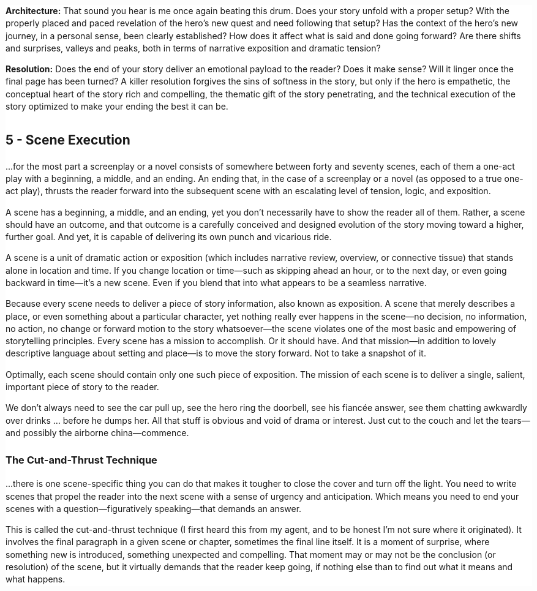 **Architecture:** That sound you hear is me once again beating this drum. Does your story unfold with a proper setup? With the properly placed and paced revelation of the hero’s new quest and need following that setup? Has the context of the hero’s new journey, in a personal sense, been clearly established? How does it affect what is said and done going forward? Are there shifts and surprises, valleys and peaks, both in terms of narrative exposition and dramatic tension? 

**Resolution:** Does the end of your story deliver an emotional payload to the reader? Does it make sense? Will it linger once the final page has been turned? A killer resolution forgives the sins of softness in the story, but only if the hero is empathetic, the conceptual heart of the story rich and compelling, the thematic gift of the story penetrating, and the technical execution of the story optimized to make your ending the best it can be.

## 5 - Scene Execution

...for the most part a screenplay or a novel consists of somewhere between forty and seventy scenes, each of them a one-act play with a beginning, a middle, and an ending. An ending that, in the case of a screenplay or a novel (as opposed to a true one-act play), thrusts the reader forward into the subsequent scene with an escalating level of tension, logic, and exposition.

A scene has a beginning, a middle, and an ending, yet you don’t necessarily have to show the reader all of them. Rather, a scene should have an outcome, and that outcome is a carefully conceived and designed evolution of the story moving toward a higher, further goal. And yet, it is capable of delivering its own punch and vicarious ride.

A scene is a unit of dramatic action or exposition (which includes narrative review, overview, or connective tissue) that stands alone in location and time. If you change location or time—such as skipping ahead an hour, or to the next day, or even going backward in time—it’s a new scene. Even if you blend that into what appears to be a seamless narrative.

Because every scene needs to deliver a piece of story information, also known as exposition. A scene that merely describes a place, or even something about a particular character, yet nothing really ever happens in the scene—no decision, no information, no action, no change or forward motion to the story whatsoever—the scene violates one of the most basic and empowering of storytelling principles. Every scene has a mission to accomplish. Or it should have. And that mission—in addition to lovely descriptive language about setting and place—is to move the story forward. Not to take a snapshot of it.

Optimally, each scene should contain only one such piece of exposition. The mission of each scene is to deliver a single, salient, important piece of story to the reader.

We don’t always need to see the car pull up, see the hero ring the doorbell, see his fiancée answer, see them chatting awkwardly over drinks … before he dumps her. All that stuff is obvious and void of drama or interest. Just cut to the couch and let the tears—and possibly the airborne china—commence.

### The Cut-and-Thrust Technique

...there is one scene-specific thing you can do that makes it tougher to close the cover and turn off the light. You need to write scenes that propel the reader into the next scene with a sense of urgency and anticipation. Which means you need to end your scenes with a question—figuratively speaking—that demands an answer.

This is called the cut-and-thrust technique (I first heard this from my agent, and to be honest I’m not sure where it originated). It involves the final paragraph in a given scene or chapter, sometimes the final line itself. It is a moment of surprise, where something new is introduced, something unexpected and compelling. That moment may or may not be the conclusion (or resolution) of the scene, but it virtually demands that the reader keep going, if nothing else than to find out what it means and what happens.
